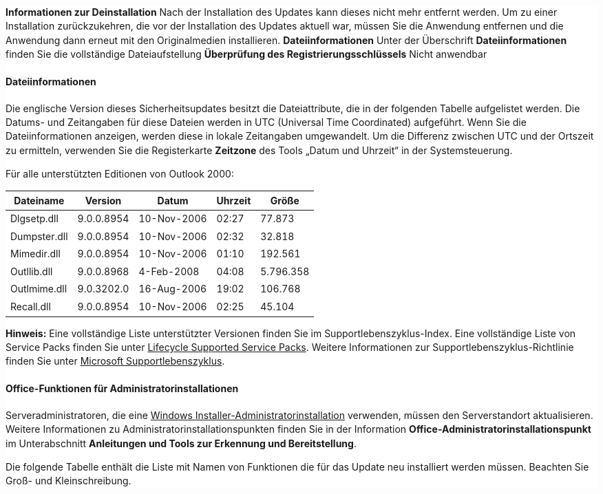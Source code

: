 <td style="border:1px solid black;"><strong>Informationen zur Deinstallation</strong></td>
<td style="border:1px solid black;">Nach der Installation des Updates kann dieses nicht mehr entfernt werden. Um zu einer Installation zurückzukehren, die vor der Installation des Updates aktuell war, müssen Sie die Anwendung entfernen und die Anwendung dann erneut mit den Originalmedien installieren.</td>
</tr>  
<tr class="odd">
<td style="border:1px solid black;"><strong>Dateiinformationen</strong></td>
<td style="border:1px solid black;">Unter der Überschrift <strong>Dateiinformationen</strong> finden Sie die vollständige Dateiaufstellung</td>
</tr>  
<tr class="even">
<td style="border:1px solid black;"><strong>Überprüfung des Registrierungsschlüssels</strong></td>
<td style="border:1px solid black;">Nicht anwendbar</td>
</tr>  
</tbody>  
</table>
  
#### Dateiinformationen
  
Die englische Version dieses Sicherheitsupdates besitzt die Dateiattribute, die in der folgenden Tabelle aufgelistet werden. Die Datums- und Zeitangaben für diese Dateien werden in UTC (Universal Time Coordinated) aufgeführt. Wenn Sie die Dateiinformationen anzeigen, werden diese in lokale Zeitangaben umgewandelt. Um die Differenz zwischen UTC und der Ortszeit zu ermitteln, verwenden Sie die Registerkarte **Zeitzone** des Tools „Datum und Uhrzeit“ in der Systemsteuerung.
  
Für alle unterstützten Editionen von Outlook 2000:
  
| Dateiname    | Version    | Datum       | Uhrzeit | Größe     |  
|--------------|------------|-------------|---------|-----------|  
| Dlgsetp.dll  | 9.0.0.8954 | 10-Nov-2006 | 02:27   | 77.873    |  
| Dumpster.dll | 9.0.0.8954 | 10-Nov-2006 | 02:32   | 32.818    |  
| Mimedir.dll  | 9.0.0.8954 | 10-Nov-2006 | 01:10   | 192.561   |  
| Outllib.dll  | 9.0.0.8968 | 4-Feb-2008  | 04:08   | 5.796.358 |  
| Outlmime.dll | 9.0.3202.0 | 16-Aug-2006 | 19:02   | 106.768   |  
| Recall.dll   | 9.0.0.8954 | 10-Nov-2006 | 02:25   | 45.104    |
  
**Hinweis:** Eine vollständige Liste unterstützter Versionen finden Sie im Supportlebenszyklus-Index. Eine vollständige Liste von Service Packs finden Sie unter [Lifecycle Supported Service Packs](http://support.microsoft.com/gp/lifesupsps). Weitere Informationen zur Supportlebenszyklus-Richtlinie finden Sie unter [Microsoft Supportlebenszyklus](http://support.microsoft.com/lifecycle/).
  
#### Office-Funktionen für Administratorinstallationen
  
Serveradministratoren, die eine [Windows Installer-Administratorinstallation](http://go.microsoft.com/fwlink/?linkid=21685) verwenden, müssen den Serverstandort aktualisieren. Weitere Informationen zu Administratorinstallationspunkten finden Sie in der Information **Office-Administratorinstallationspunkt** im Unterabschnitt **Anleitungen und Tools zur Erkennung und Bereitstellung**.
  
Die folgende Tabelle enthält die Liste mit Namen von Funktionen die für das Update neu installiert werden müssen. Beachten Sie Groß- und Kleinschreibung.
  